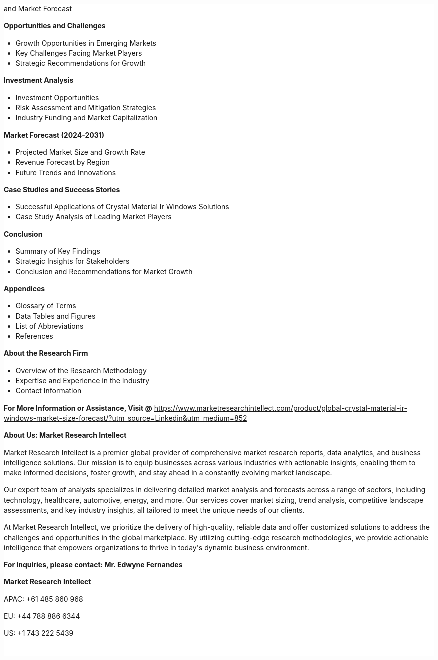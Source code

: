 and Market Forecast</li></ul><p><strong>Opportunities and Challenges</strong></p><ul><li>Growth Opportunities in Emerging Markets</li><li>Key Challenges Facing Market Players</li><li>Strategic Recommendations for Growth</li></ul><p><strong>Investment Analysis</strong></p><ul><li>Investment Opportunities</li><li>Risk Assessment and Mitigation Strategies</li><li>Industry Funding and Market Capitalization</li></ul><p><strong>Market Forecast (2024-2031)</strong></p><ul><li>Projected Market Size and Growth Rate</li><li>Revenue Forecast by Region</li><li>Future Trends and Innovations</li></ul><p><strong>Case Studies and Success Stories</strong></p><ul><li>Successful Applications of Crystal Material Ir Windows Solutions</li><li>Case Study Analysis of Leading Market Players</li></ul><p><strong>Conclusion</strong></p><ul><li>Summary of Key Findings</li><li>Strategic Insights for Stakeholders</li><li>Conclusion and Recommendations for Market Growth</li></ul><p><strong>Appendices</strong></p><ul><li>Glossary of Terms</li><li>Data Tables and Figures</li><li>List of Abbreviations</li><li>References</li></ul><p><strong>About the Research Firm</strong></p><ul><li>Overview of the Research Methodology</li><li>Expertise and Experience in the Industry</li><li>Contact Information</li></ul></div><div class="article-main__content" data-test-id="publishing-text-block"><p><span class="font-[700]"><strong>For More Information or Assistance, Visit @</strong>&nbsp;<a href="https://www.marketresearchintellect.com/product/global-crystal-material-ir-windows-market-size-forecast/?utm_source=Linkedin&utm_medium=852">https://www.marketresearchintellect.com/product/global-crystal-material-ir-windows-market-size-forecast/?utm_source=Linkedin&utm_medium=852</a></span></p><p><strong>About Us: Market Research Intellect</strong></p><p>Market Research Intellect is a premier global provider of comprehensive market research reports, data analytics, and business intelligence solutions. Our mission is to equip businesses across various industries with actionable insights, enabling them to make informed decisions, foster growth, and stay ahead in a constantly evolving market landscape.</p><p>Our expert team of analysts specializes in delivering detailed market analysis and forecasts across a range of sectors, including technology, healthcare, automotive, energy, and more. Our services cover market sizing, trend analysis, competitive landscape assessments, and key industry insights, all tailored to meet the unique needs of our clients.</p><p>At Market Research Intellect, we prioritize the delivery of high-quality, reliable data and offer customized solutions to address the challenges and opportunities in the global marketplace. By utilizing cutting-edge research methodologies, we provide actionable intelligence that empowers organizations to thrive in today's dynamic business environment.</p><p><strong>For inquiries, please contact: Mr. Edwyne Fernandes</strong></p><p><strong>Market Research Intellect</strong></p><p>APAC: +61 485 860 968</p><p>EU: +44 788 886 6344</p><p>US: +1 743 222 5439</p></div><div class="article-main__content" data-test-id="publishing-text-block">&nbsp;</div>
